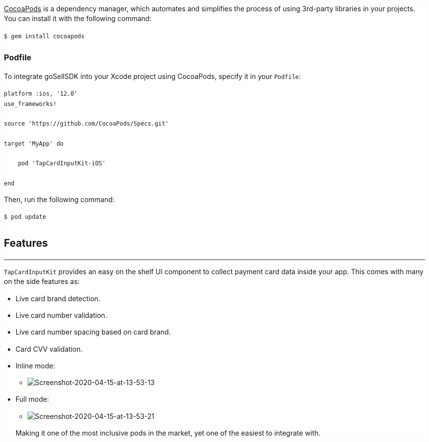 [CocoaPods](http://cocoapods.org/) is a dependency manager, which automates and simplifies the process of using 3rd-party libraries in your projects.
You can install it with the following command:

```
$ gem install cocoapods
```

### Podfile

To integrate goSellSDK into your Xcode project using CocoaPods, specify it in your `Podfile`:

```
platform :ios, '12.0'
use_frameworks!

source 'https://github.com/CocoaPods/Specs.git'

target 'MyApp' do
    
    pod 'TapCardInputKit-iOS'

end
```

Then, run the following command:

```
$ pod update
```



## Features

------

`TapCardInputKit` provides an easy on the shelf UI component to collect payment card data inside your app.  This comes with many on the side features as:

- Live card brand detection.

- Live card number validation.

- Live card number spacing based on card brand.

- Card CVV validation.

- Inline mode:

  - ![Screenshot-2020-04-15-at-13-53-13](https://i.ibb.co/JmdpWb5/Screenshot-2020-04-15-at-13-53-13.png)

- Full mode:

  - ![Screenshot-2020-04-15-at-13-53-21](https://i.ibb.co/zxktVpW/Screenshot-2020-04-15-at-13-53-21.png)

  Making it one of the most inclusive pods in the market, yet one of the easiest to integrate with.
